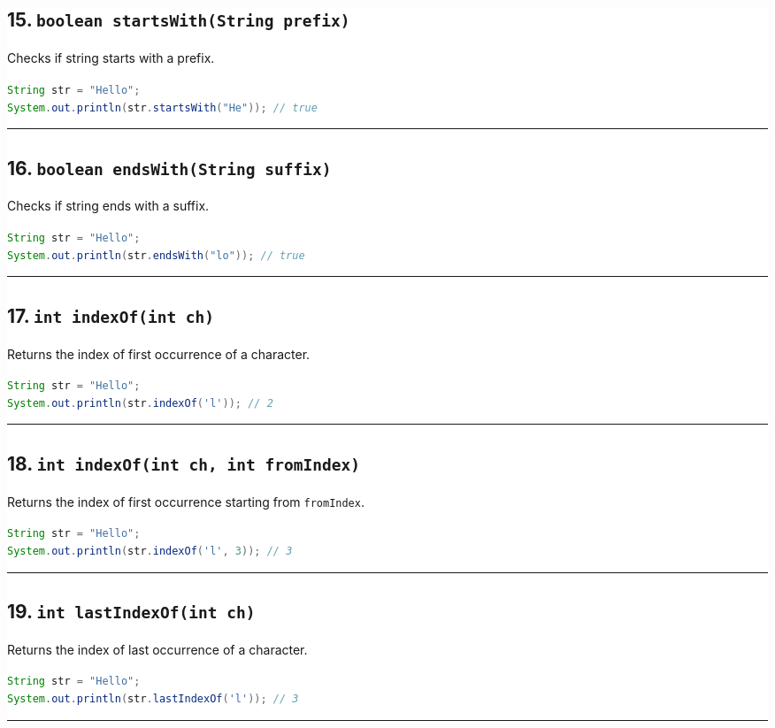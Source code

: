 
## 15. `boolean startsWith(String prefix)`

Checks if string starts with a prefix.

```java
String str = "Hello";
System.out.println(str.startsWith("He")); // true
```

---

## 16. `boolean endsWith(String suffix)`

Checks if string ends with a suffix.

```java
String str = "Hello";
System.out.println(str.endsWith("lo")); // true
```

---

## 17. `int indexOf(int ch)`

Returns the index of first occurrence of a character.

```java
String str = "Hello";
System.out.println(str.indexOf('l')); // 2
```

---

## 18. `int indexOf(int ch, int fromIndex)`

Returns the index of first occurrence starting from `fromIndex`.

```java
String str = "Hello";
System.out.println(str.indexOf('l', 3)); // 3
```

---

## 19. `int lastIndexOf(int ch)`

Returns the index of last occurrence of a character.

```java
String str = "Hello";
System.out.println(str.lastIndexOf('l')); // 3
```

---
